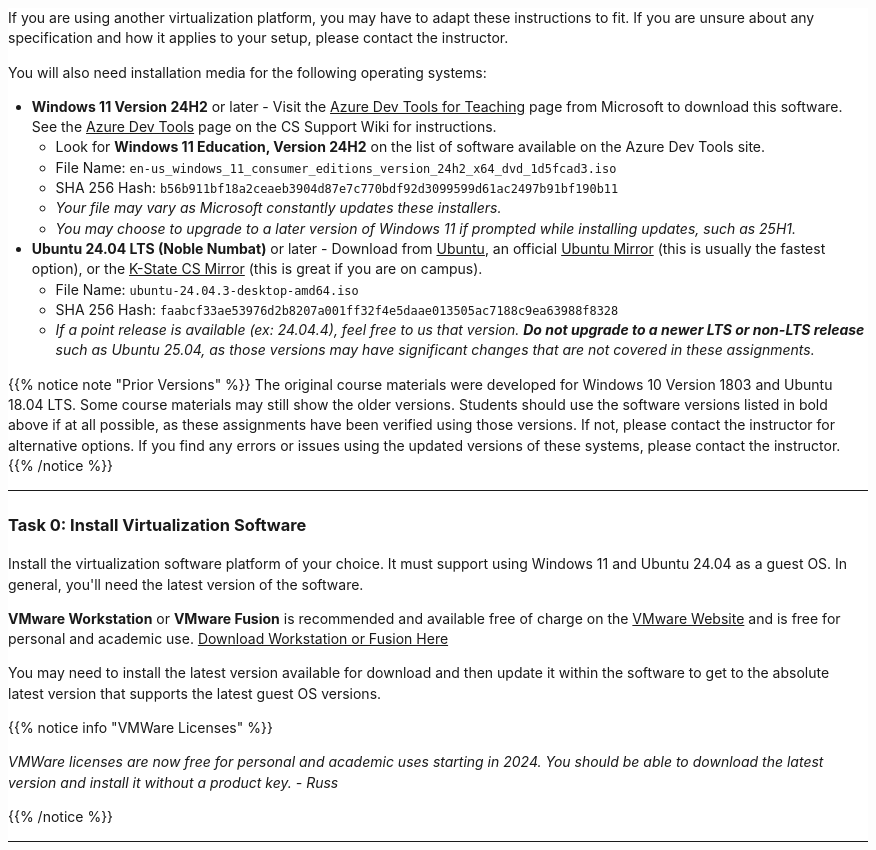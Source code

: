 If you are using another virtualization platform, you may have to adapt these instructions to fit. If you are unsure about any specification and how it applies to your setup, please contact the instructor.

You will also need installation media for the following operating systems:
* **Windows 11 Version 24H2** or later - Visit the [Azure Dev Tools for Teaching](https://azureforeducation.microsoft.com/devtools) page from Microsoft to download this software. See the [Azure Dev Tools](https://support.cs.ksu.edu/CISDocs/wiki/FAQ#MSDNAA) page on the CS Support Wiki for instructions.
  * Look for **Windows 11 Education, Version 24H2** on the list of software available on the Azure Dev Tools site.
  * File Name: `en-us_windows_11_consumer_editions_version_24h2_x64_dvd_1d5fcad3.iso`
  * SHA 256 Hash: `b56b911bf18a2ceaeb3904d87e7c770bdf92d3099599d61ac2497b91bf190b11`
  * _Your file may vary as Microsoft constantly updates these installers._
  * _You may choose to upgrade to a later version of Windows 11 if prompted while installing updates, such as 25H1._
* **Ubuntu 24.04 LTS (Noble Numbat)** or later - Download from [Ubuntu](https://ubuntu.com/download), an official [Ubuntu Mirror](https://launchpad.net/ubuntu/+cdmirrors) (this is usually the fastest option), or the [K-State CS Mirror](https://mirror.cs.ksu.edu/ubuntu-releases/noble/) (this is great if you are on campus).
  * File Name: `ubuntu-24.04.3-desktop-amd64.iso`
  * SHA 256 Hash: `faabcf33ae53976d2b8207a001ff32f4e5daae013505ac7188c9ea63988f8328`
  * _If a point release is available (ex: 24.04.4), feel free to us that version. **Do not upgrade to a newer LTS or non-LTS release** such as Ubuntu 25.04, as those versions may have significant changes that are not covered in these assignments._

{{% notice note "Prior Versions" %}}
The original course materials were developed for Windows 10 Version 1803 and Ubuntu 18.04 LTS. Some course materials may still show the older versions. Students should use the software versions listed in bold above if at all possible, as these assignments have been verified using those versions. If not, please contact the instructor for alternative options. If you find any errors or issues using the updated versions of these systems, please contact the instructor. 
{{% /notice %}}

---

### Task 0: Install Virtualization Software

Install the virtualization software platform of your choice. It must support using Windows 11 and Ubuntu 24.04 as a guest OS. In general, you'll need the latest version of the software. 

**VMware Workstation** or **VMware Fusion** is recommended and available free of charge on the [VMware Website](https://www.vmware.com/products/desktop-hypervisor/workstation-and-fusion) and is free for personal and academic use. [Download Workstation or Fusion Here](https://support.broadcom.com/group/ecx/free-downloads)

You may need to install the latest version available for download and then update it within the software to get to the absolute latest version that supports the latest guest OS versions.

{{% notice info "VMWare Licenses" %}}

_VMWare licenses are now free for personal and academic uses starting in 2024. You should be able to download the latest version and install it without a product key. - Russ_

{{% /notice %}}

---